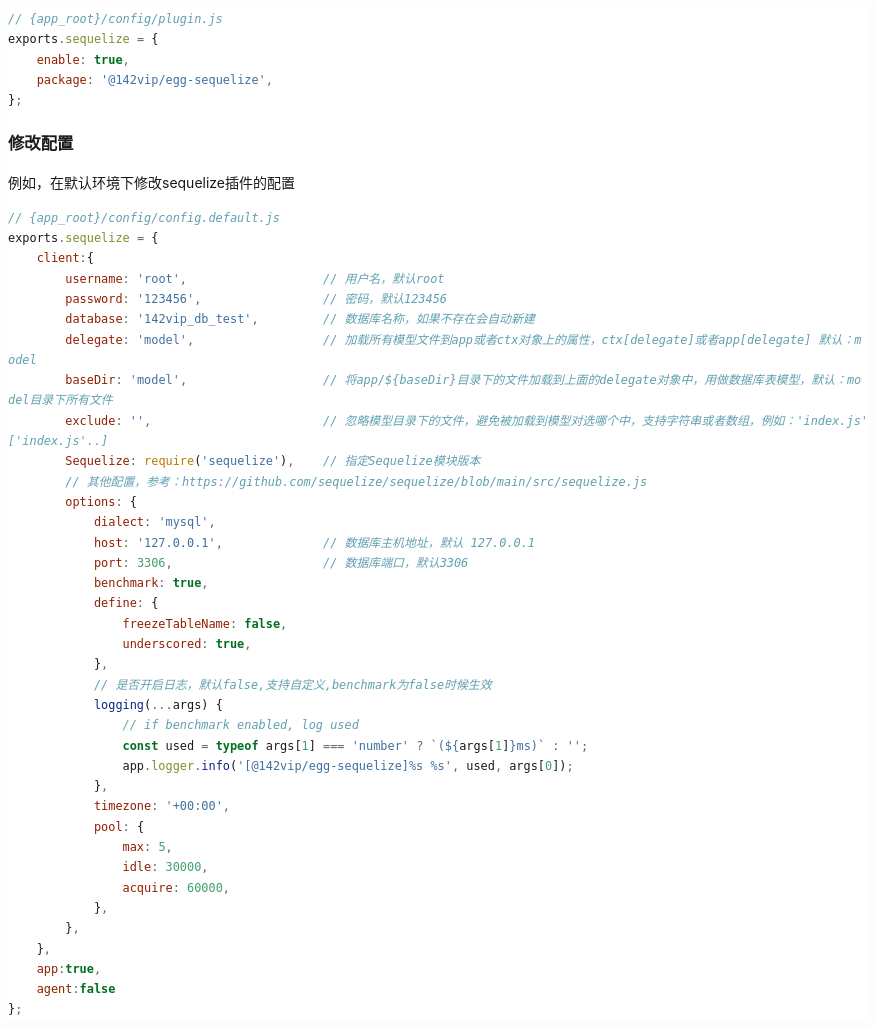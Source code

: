 ```js
// {app_root}/config/plugin.js
exports.sequelize = {
    enable: true,
    package: '@142vip/egg-sequelize',
};
```

### 修改配置

例如，在默认环境下修改sequelize插件的配置

```js
// {app_root}/config/config.default.js
exports.sequelize = {
    client:{
        username: 'root',                   // 用户名，默认root
        password: '123456',                 // 密码，默认123456
        database: '142vip_db_test',         // 数据库名称，如果不存在会自动新建
        delegate: 'model',                  // 加载所有模型文件到app或者ctx对象上的属性，ctx[delegate]或者app[delegate] 默认：model
        baseDir: 'model',                   // 将app/${baseDir}目录下的文件加载到上面的delegate对象中，用做数据库表模型，默认：model目录下所有文件
        exclude: '',                        // 忽略模型目录下的文件，避免被加载到模型对选哪个中，支持字符串或者数组，例如：'index.js' ['index.js'..]
        Sequelize: require('sequelize'),    // 指定Sequelize模块版本
        // 其他配置，参考：https://github.com/sequelize/sequelize/blob/main/src/sequelize.js
        options: {
            dialect: 'mysql',
            host: '127.0.0.1',              // 数据库主机地址，默认 127.0.0.1
            port: 3306,                     // 数据库端口，默认3306
            benchmark: true,
            define: {
                freezeTableName: false,
                underscored: true,
            },
            // 是否开启日志，默认false,支持自定义,benchmark为false时候生效
            logging(...args) {
                // if benchmark enabled, log used
                const used = typeof args[1] === 'number' ? `(${args[1]}ms)` : '';
                app.logger.info('[@142vip/egg-sequelize]%s %s', used, args[0]);
            },
            timezone: '+00:00',
            pool: {
                max: 5,
                idle: 30000,
                acquire: 60000,
            },
        },
    },
    app:true,
    agent:false
};
```


[//]: # (<p align="center">)
[//]: # ()
[//]: # ([![NPM version][npm-image]][npm-url])
[//]: # ([![Known Vulnerabilities][snyk-image]][snyk-url])
[//]: # ([![npm download][download-image]][download-url])
[//]: # ()
[//]: # (</p>)
[//]: # ([npm-image]: https://img.shields.io/npm/v/@142vip/egg-sequelize.svg?style=flat-square)
[//]: # ()
[//]: # ([npm-url]: https://npmjs.org/package/@142vip/egg-sequelize)
[//]: # ()
[//]: # ([travis-image]: https://img.shields.io/travis/eggjs/@142vip/egg-sequelize.svg?style=flat-square)
[//]: # ()
[//]: # ([travis-url]: https://travis-ci.org/eggjs/@142vip/egg-sequelize)
[//]: # ()
[//]: # ([codecov-image]: https://img.shields.io/codecov/c/github/eggjs/@142vip/egg-sequelize.svg?style=flat-square)
[//]: # ()
[//]: # ([codecov-url]: https://github.com/mmdapl/@142vip/egg-sequelize)
[//]: # ()
[//]: # ([david-image]: https://img.shields.io/david/eggjs/@142vip/egg-sequelize.svg?style=flat-square)
[//]: # ()
[//]: # ([david-url]: https://david-dm.org/eggjs/@142vip/egg-sequelize)
[//]: # ()
[//]: # ([snyk-image]: https://snyk.io/test/npm/@142vip/egg-sequelize/badge.svg?style=flat-square)
[//]: # ()
[//]: # ([snyk-url]: https://snyk.io/test/npm/@142vip/egg-sequelize)
[//]: # ()
[//]: # ([download-image]: https://img.shields.io/npm/dm/@142vip/egg-sequelize.svg?style=flat-square)
[//]: # ()
[//]: # ([download-url]: https://npmjs.org/package/@142vip/egg-sequelize)